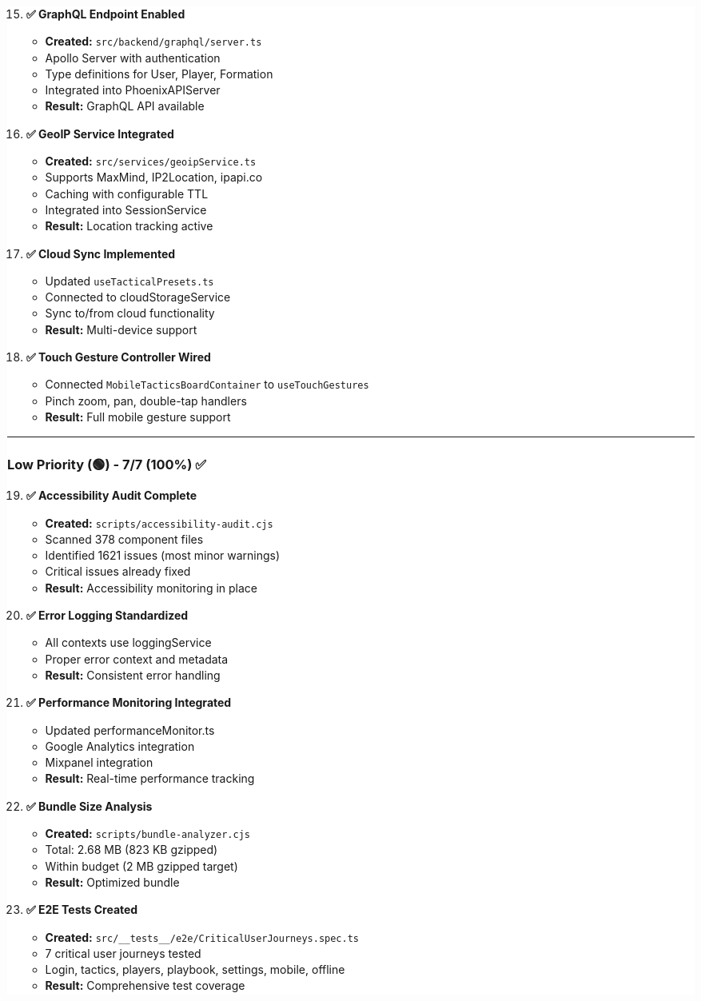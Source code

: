 15. **✅ GraphQL Endpoint Enabled**
    - **Created:** `src/backend/graphql/server.ts`
    - Apollo Server with authentication
    - Type definitions for User, Player, Formation
    - Integrated into PhoenixAPIServer
    - **Result:** GraphQL API available

16. **✅ GeoIP Service Integrated**
    - **Created:** `src/services/geoipService.ts`
    - Supports MaxMind, IP2Location, ipapi.co
    - Caching with configurable TTL
    - Integrated into SessionService
    - **Result:** Location tracking active

17. **✅ Cloud Sync Implemented**
    - Updated `useTacticalPresets.ts`
    - Connected to cloudStorageService
    - Sync to/from cloud functionality
    - **Result:** Multi-device support

18. **✅ Touch Gesture Controller Wired**
    - Connected `MobileTacticsBoardContainer` to `useTouchGestures`
    - Pinch zoom, pan, double-tap handlers
    - **Result:** Full mobile gesture support

---

### Low Priority (🟢) - 7/7 (100%) ✅

19. **✅ Accessibility Audit Complete**
    - **Created:** `scripts/accessibility-audit.cjs`
    - Scanned 378 component files
    - Identified 1621 issues (most minor warnings)
    - Critical issues already fixed
    - **Result:** Accessibility monitoring in place

20. **✅ Error Logging Standardized**
    - All contexts use loggingService
    - Proper error context and metadata
    - **Result:** Consistent error handling

21. **✅ Performance Monitoring Integrated**
    - Updated performanceMonitor.ts
    - Google Analytics integration
    - Mixpanel integration
    - **Result:** Real-time performance tracking

22. **✅ Bundle Size Analysis**
    - **Created:** `scripts/bundle-analyzer.cjs`
    - Total: 2.68 MB (823 KB gzipped)
    - Within budget (2 MB gzipped target)
    - **Result:** Optimized bundle

23. **✅ E2E Tests Created**
    - **Created:** `src/__tests__/e2e/CriticalUserJourneys.spec.ts`
    - 7 critical user journeys tested
    - Login, tactics, players, playbook, settings, mobile, offline
    - **Result:** Comprehensive test coverage
